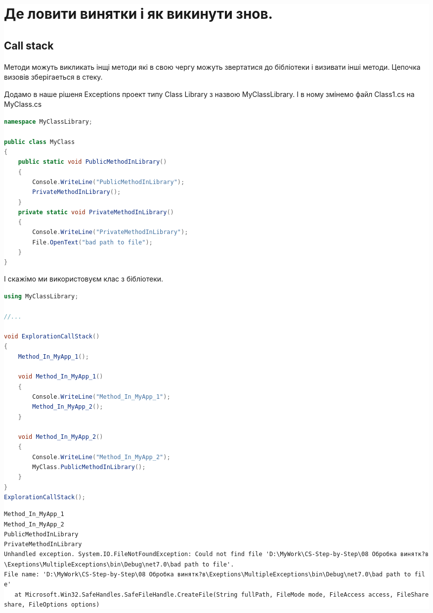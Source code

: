 # Де ловити винятки і як викинути знов.

## Call stack

Методи можуть викликать інщі методи які в свою чергу можуть звертатися до бібліoтеки і визивати інші методи. Цепочка визовів зберігаеться в стеку.

Додамо в наше рішеня Exceptions проект типу Class Library з назвою MyClassLibrary. І в ному змінемо файл Class1.cs на MyClass.cs

```cs
namespace MyClassLibrary;

public class MyClass
{
    public static void PublicMethodInLibrary()
    {
        Console.WriteLine("PublicMethodInLibrary");
        PrivateMethodInLibrary();
    }
    private static void PrivateMethodInLibrary() 
    {
        Console.WriteLine("PrivateMethodInLibrary");
        File.OpenText("bad path to file");
    }
}
```
І скажімо ми використовуєм клас з бібліотеки.

```cs
using MyClassLibrary;

//...

void ExplorationCallStack()
{
    Method_In_MyApp_1();

    void Method_In_MyApp_1()
    {
        Console.WriteLine("Method_In_MyApp_1");
        Method_In_MyApp_2();
    }

    void Method_In_MyApp_2()
    {
        Console.WriteLine("Method_In_MyApp_2");
        MyClass.PublicMethodInLibrary();
    }
}
ExplorationCallStack();
```
```
Method_In_MyApp_1
Method_In_MyApp_2
PublicMethodInLibrary
PrivateMethodInLibrary
Unhandled exception. System.IO.FileNotFoundException: Could not find file 'D:\MyWork\CS-Step-by-Step\08 Обробка винятк?в\Exeptions\MultipleExceptions\bin\Debug\net7.0\bad path to file'.
File name: 'D:\MyWork\CS-Step-by-Step\08 Обробка винятк?в\Exeptions\MultipleExceptions\bin\Debug\net7.0\bad path to file'
   at Microsoft.Win32.SafeHandles.SafeFileHandle.CreateFile(String fullPath, FileMode mode, FileAccess access, FileShare share, FileOptions options)
```